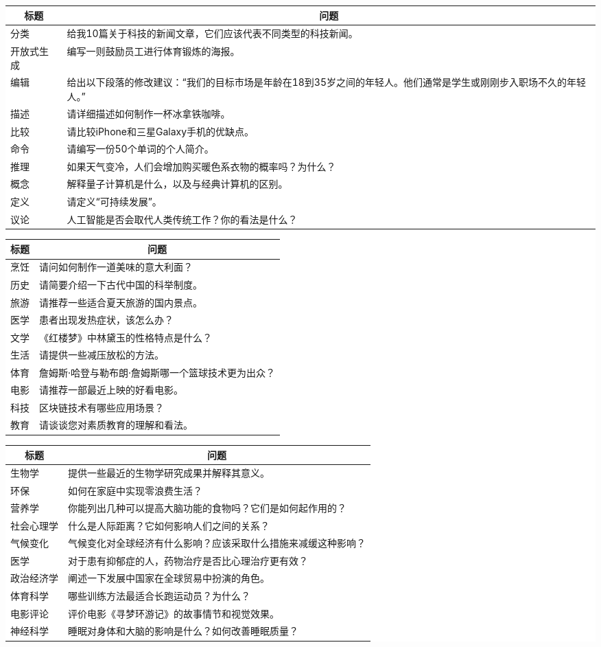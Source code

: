 | 标题 | 问题 |
| --- | --- |
| 分类 | 给我10篇关于科技的新闻文章，它们应该代表不同类型的科技新闻。 |
| 开放式生成 | 编写一则鼓励员工进行体育锻炼的海报。 |
| 编辑 | 给出以下段落的修改建议：“我们的目标市场是年龄在18到35岁之间的年轻人。他们通常是学生或刚刚步入职场不久的年轻人。” |
| 描述 | 请详细描述如何制作一杯冰拿铁咖啡。 |
| 比较 | 请比较iPhone和三星Galaxy手机的优缺点。 |
| 命令 | 请编写一份50个单词的个人简介。 |
| 推理 | 如果天气变冷，人们会增加购买暖色系衣物的概率吗？为什么？ |
| 概念 | 解释量子计算机是什么，以及与经典计算机的区别。 |
| 定义 | 请定义“可持续发展”。 |
| 议论 | 人工智能是否会取代人类传统工作？你的看法是什么？ |

|标题|问题|
|---|---|
|烹饪|请问如何制作一道美味的意大利面？|
|历史|请简要介绍一下古代中国的科举制度。|
|旅游|请推荐一些适合夏天旅游的国内景点。|
|医学|患者出现发热症状，该怎么办？|
|文学|《红楼梦》中林黛玉的性格特点是什么？|
|生活|请提供一些减压放松的方法。|
|体育|詹姆斯·哈登与勒布朗·詹姆斯哪一个篮球技术更为出众？|
|电影|请推荐一部最近上映的好看电影。|
|科技|区块链技术有哪些应用场景？|
|教育|请谈谈您对素质教育的理解和看法。|

| 标题 | 问题 |
| --- | --- |
| 生物学 | 提供一些最近的生物学研究成果并解释其意义。 |
| 环保 | 如何在家庭中实现零浪费生活？ |
| 营养学 | 你能列出几种可以提高大脑功能的食物吗？它们是如何起作用的？ |
| 社会心理学 | 什么是人际距离？它如何影响人们之间的关系？|
| 气候变化 | 气候变化对全球经济有什么影响？应该采取什么措施来减缓这种影响？ |
| 医学 | 对于患有抑郁症的人，药物治疗是否比心理治疗更有效？ |
| 政治经济学 | 阐述一下发展中国家在全球贸易中扮演的角色。 |
| 体育科学 | 哪些训练方法最适合长跑运动员？为什么？ |
| 电影评论 | 评价电影《寻梦环游记》的故事情节和视觉效果。|
| 神经科学 | 睡眠对身体和大脑的影响是什么？如何改善睡眠质量？ |

